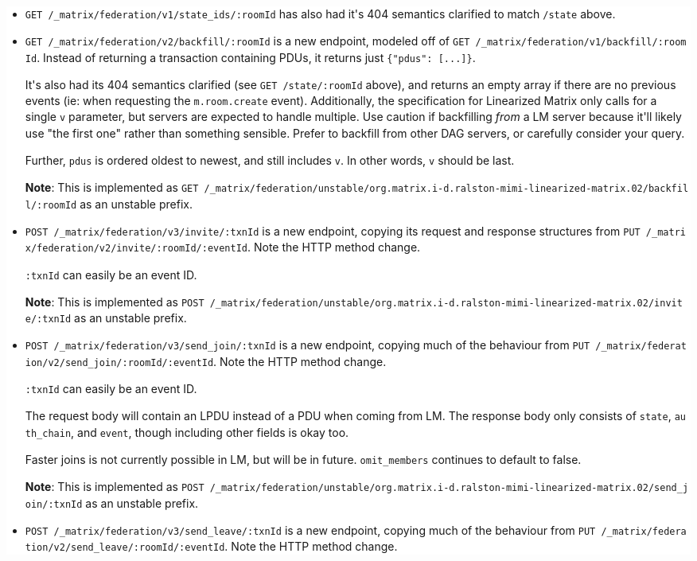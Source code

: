 * `GET /_matrix/federation/v1/state_ids/:roomId` has also had it's 404 semantics clarified to match `/state`
  above.

* `GET /_matrix/federation/v2/backfill/:roomId` is a new endpoint, modeled off of
  `GET /_matrix/federation/v1/backfill/:roomId`. Instead of returning a transaction containing PDUs, it returns
  just `{"pdus": [...]}`.

  It's also had its 404 semantics clarified (see `GET /state/:roomId` above), and returns an empty array if
  there are no previous events (ie: when requesting the `m.room.create` event). Additionally, the specification
  for Linearized Matrix only calls for a single `v` parameter, but servers are expected to handle multiple. Use
  caution if backfilling *from* a LM server because it'll likely use "the first one" rather than something
  sensible. Prefer to backfill from other DAG servers, or carefully consider your query.

  Further, `pdus` is ordered oldest to newest, and still includes `v`. In other words, `v` should be last.

  **Note**: This is implemented as `GET /_matrix/federation/unstable/org.matrix.i-d.ralston-mimi-linearized-matrix.02/backfill/:roomId`
  as an unstable prefix.

* `POST /_matrix/federation/v3/invite/:txnId` is a new endpoint, copying its request and response structures
  from `PUT /_matrix/federation/v2/invite/:roomId/:eventId`. Note the HTTP method change.

  `:txnId` can easily be an event ID.

  **Note**: This is implemented as `POST /_matrix/federation/unstable/org.matrix.i-d.ralston-mimi-linearized-matrix.02/invite/:txnId`
  as an unstable prefix.

* `POST /_matrix/federation/v3/send_join/:txnId` is a new endpoint, copying much of the behaviour from
  `PUT /_matrix/federation/v2/send_join/:roomId/:eventId`. Note the HTTP method change.

  `:txnId` can easily be an event ID.

  The request body will contain an LPDU instead of a PDU when coming from LM. The response body only consists
  of `state`, `auth_chain`, and `event`, though including other fields is okay too.

  Faster joins is not currently possible in LM, but will be in future. `omit_members` continues to default
  to false.

  **Note**: This is implemented as `POST /_matrix/federation/unstable/org.matrix.i-d.ralston-mimi-linearized-matrix.02/send_join/:txnId`
  as an unstable prefix.

* `POST /_matrix/federation/v3/send_leave/:txnId` is a new endpoint, copying much of the behaviour from
  `PUT /_matrix/federation/v2/send_leave/:roomId/:eventId`. Note the HTTP method change.
